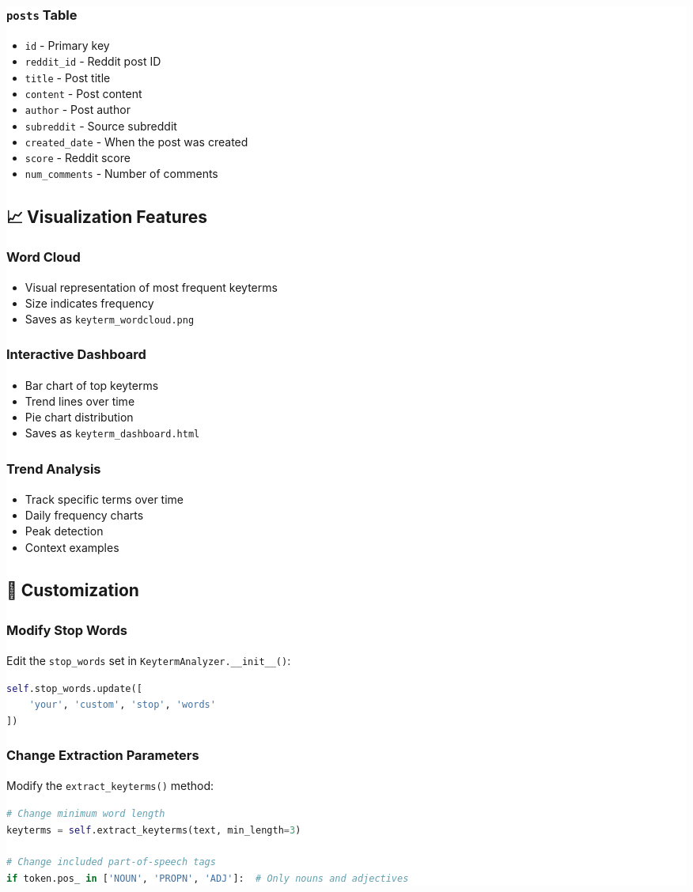 ### `posts` Table
- `id` - Primary key
- `reddit_id` - Reddit post ID
- `title` - Post title
- `content` - Post content
- `author` - Post author
- `subreddit` - Source subreddit
- `created_date` - When the post was created
- `score` - Reddit score
- `num_comments` - Number of comments

## 📈 Visualization Features

### Word Cloud
- Visual representation of most frequent keyterms
- Size indicates frequency
- Saves as `keyterm_wordcloud.png`

### Interactive Dashboard
- Bar chart of top keyterms
- Trend lines over time
- Pie chart distribution
- Saves as `keyterm_dashboard.html`

### Trend Analysis
- Track specific terms over time
- Daily frequency charts
- Peak detection
- Context examples

## 🔧 Customization

### Modify Stop Words
Edit the `stop_words` set in `KeytermAnalyzer.__init__()`:
```python
self.stop_words.update([
    'your', 'custom', 'stop', 'words'
])
```

### Change Extraction Parameters
Modify the `extract_keyterms()` method:
```python
# Change minimum word length
keyterms = self.extract_keyterms(text, min_length=3)

# Change included part-of-speech tags
if token.pos_ in ['NOUN', 'PROPN', 'ADJ']:  # Only nouns and adjectives
```
